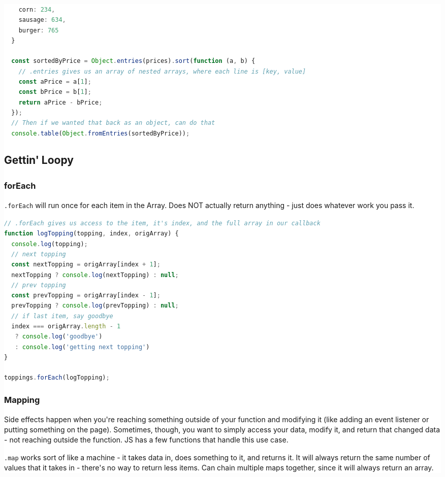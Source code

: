 ```js
    corn: 234,
    sausage: 634,
    burger: 765
  }

  const sortedByPrice = Object.entries(prices).sort(function (a, b) {
    // .entries gives us an array of nested arrays, where each line is [key, value]
    const aPrice = a[1];
    const bPrice = b[1];
    return aPrice - bPrice;
  });
  // Then if we wanted that back as an object, can do that
  console.table(Object.fromEntries(sortedByPrice));
```

## Gettin' Loopy

### forEach

`.forEach` will run once for each item in the Array. Does NOT actually return anything - just does whatever work you pass it.

```js
// .forEach gives us access to the item, it's index, and the full array in our callback
function logTopping(topping, index, origArray) {
  console.log(topping);
  // next topping
  const nextTopping = origArray[index + 1];
  nextTopping ? console.log(nextTopping) : null;
  // prev topping
  const prevTopping = origArray[index - 1];
  prevTopping ? console.log(prevTopping) : null;
  // if last item, say goodbye
  index === origArray.length - 1
   ? console.log('goodbye')
   : console.log('getting next topping')
}

toppings.forEach(logTopping);
```

### Mapping

Side effects happen when you're reaching something outside of your function and modifying it (like adding an event listener or putting something on the page). Sometimes, though, you want to simply access your data, modify it, and return that changed data - not reaching outside the function. JS has a few functions that handle this use case.

`.map` works sort of like a machine - it takes data in, does something to it, and returns it. It will always return the same number of values that it takes in - there's no way to return less items. Can chain multiple maps together, since it will always return an array.
